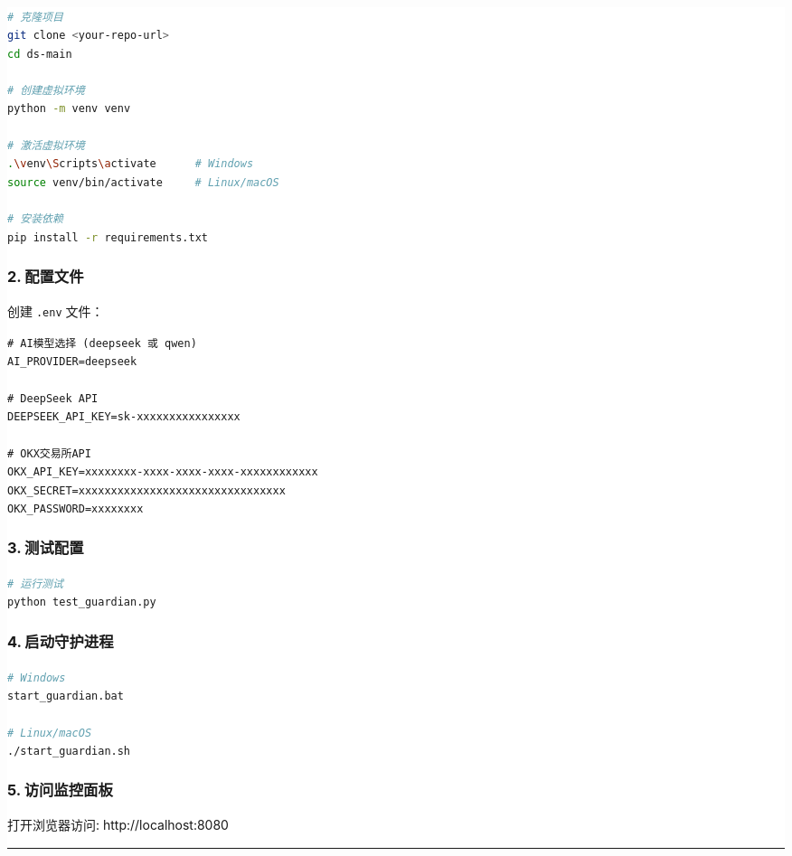 ```bash
# 克隆项目
git clone <your-repo-url>
cd ds-main

# 创建虚拟环境
python -m venv venv

# 激活虚拟环境
.\venv\Scripts\activate      # Windows
source venv/bin/activate     # Linux/macOS

# 安装依赖
pip install -r requirements.txt
```

### 2. 配置文件

创建 `.env` 文件：

```env
# AI模型选择 (deepseek 或 qwen)
AI_PROVIDER=deepseek

# DeepSeek API
DEEPSEEK_API_KEY=sk-xxxxxxxxxxxxxxxx

# OKX交易所API
OKX_API_KEY=xxxxxxxx-xxxx-xxxx-xxxx-xxxxxxxxxxxx
OKX_SECRET=xxxxxxxxxxxxxxxxxxxxxxxxxxxxxxxx
OKX_PASSWORD=xxxxxxxx
```

### 3. 测试配置

```bash
# 运行测试
python test_guardian.py
```

### 4. 启动守护进程

```bash
# Windows
start_guardian.bat

# Linux/macOS
./start_guardian.sh
```

### 5. 访问监控面板

打开浏览器访问: http://localhost:8080

---